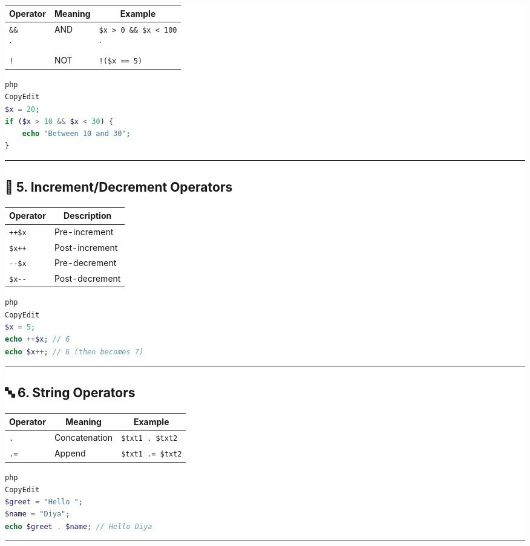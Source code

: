 | Operator | Meaning | Example |
| --- | --- | --- |
| `&&` | AND | `$x > 0 && $x < 100` |
| ` |  | ` |
| `!` | NOT | `!($x == 5)` |

```php
php
CopyEdit
$x = 20;
if ($x > 10 && $x < 30) {
    echo "Between 10 and 30";
}

```

---

## 🔁 5. Increment/Decrement Operators

| Operator | Description |
| --- | --- |
| `++$x` | Pre-increment |
| `$x++` | Post-increment |
| `--$x` | Pre-decrement |
| `$x--` | Post-decrement |

```php
php
CopyEdit
$x = 5;
echo ++$x; // 6
echo $x++; // 6 (then becomes 7)

```

---

## 🔤 6. String Operators

| Operator | Meaning | Example |
| --- | --- | --- |
| `.` | Concatenation | `$txt1 . $txt2` |
| `.=` | Append | `$txt1 .= $txt2` |

```php
php
CopyEdit
$greet = "Hello ";
$name = "Diya";
echo $greet . $name; // Hello Diya

```

---